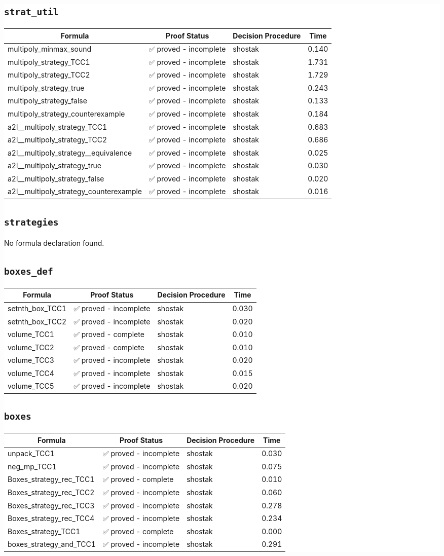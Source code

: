 ## `strat_util`

| Formula | Proof Status | Decision Procedure | Time |
| ---     | ---          | ---                | ---  |
|multipoly_minmax_sound|✅ proved - incomplete|shostak|0.140|
|multipoly_strategy_TCC1|✅ proved - incomplete|shostak|1.731|
|multipoly_strategy_TCC2|✅ proved - incomplete|shostak|1.729|
|multipoly_strategy_true|✅ proved - incomplete|shostak|0.243|
|multipoly_strategy_false|✅ proved - incomplete|shostak|0.133|
|multipoly_strategy_counterexample|✅ proved - incomplete|shostak|0.184|
|a2l__multipoly_strategy_TCC1|✅ proved - incomplete|shostak|0.683|
|a2l__multipoly_strategy_TCC2|✅ proved - incomplete|shostak|0.686|
|a2l__multipoly_strategy__equivalence|✅ proved - incomplete|shostak|0.025|
|a2l__multipoly_strategy_true|✅ proved - incomplete|shostak|0.030|
|a2l__multipoly_strategy_false|✅ proved - incomplete|shostak|0.020|
|a2l__multipoly_strategy_counterexample|✅ proved - incomplete|shostak|0.016|

## `strategies`
No formula declaration found.
## `boxes_def`

| Formula | Proof Status | Decision Procedure | Time |
| ---     | ---          | ---                | ---  |
|setnth_box_TCC1|✅ proved - incomplete|shostak|0.030|
|setnth_box_TCC2|✅ proved - incomplete|shostak|0.020|
|volume_TCC1|✅ proved - complete|shostak|0.010|
|volume_TCC2|✅ proved - complete|shostak|0.010|
|volume_TCC3|✅ proved - incomplete|shostak|0.020|
|volume_TCC4|✅ proved - incomplete|shostak|0.015|
|volume_TCC5|✅ proved - incomplete|shostak|0.020|

## `boxes`

| Formula | Proof Status | Decision Procedure | Time |
| ---     | ---          | ---                | ---  |
|unpack_TCC1|✅ proved - incomplete|shostak|0.030|
|neg_mp_TCC1|✅ proved - incomplete|shostak|0.075|
|Boxes_strategy_rec_TCC1|✅ proved - complete|shostak|0.010|
|Boxes_strategy_rec_TCC2|✅ proved - incomplete|shostak|0.060|
|Boxes_strategy_rec_TCC3|✅ proved - incomplete|shostak|0.278|
|Boxes_strategy_rec_TCC4|✅ proved - incomplete|shostak|0.234|
|Boxes_strategy_TCC1|✅ proved - complete|shostak|0.000|
|boxes_strategy_and_TCC1|✅ proved - incomplete|shostak|0.291|